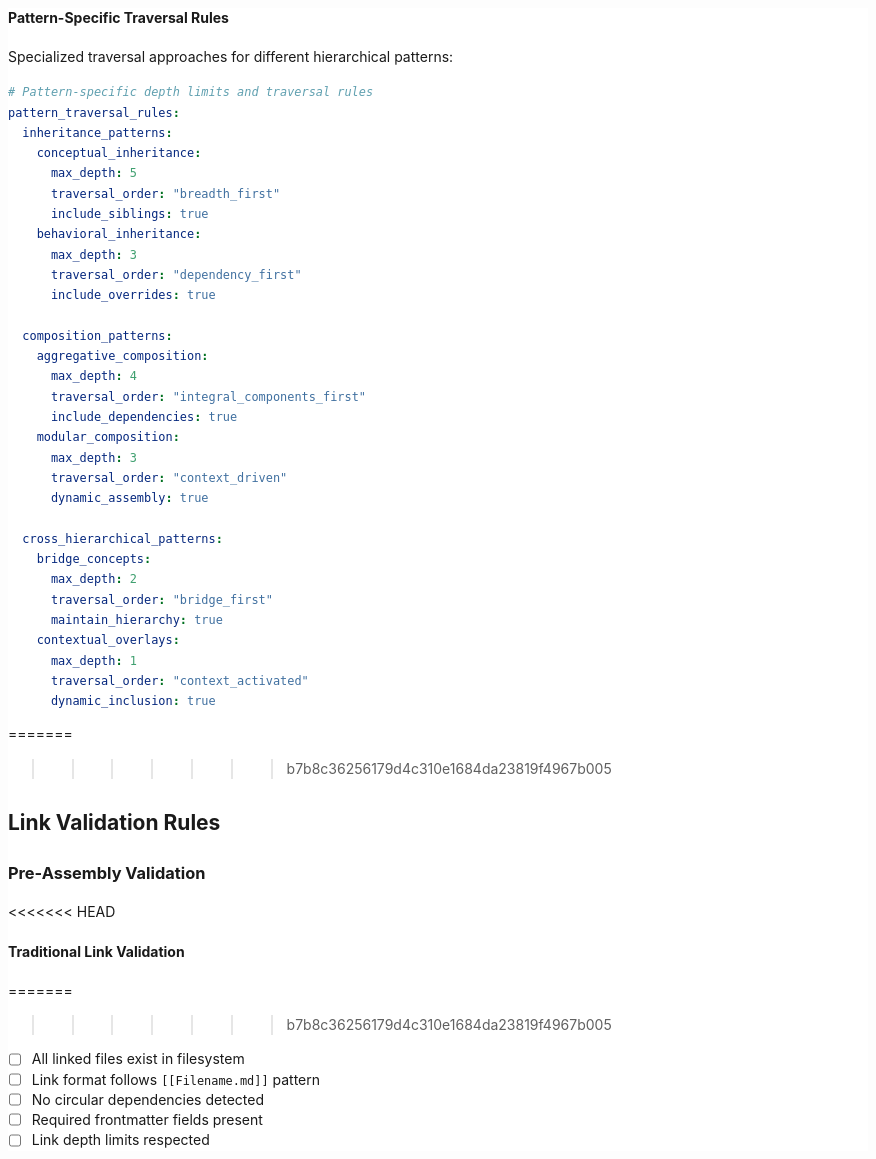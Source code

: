 #### Pattern-Specific Traversal Rules
Specialized traversal approaches for different hierarchical patterns:

```yaml
# Pattern-specific depth limits and traversal rules  
pattern_traversal_rules:
  inheritance_patterns:
    conceptual_inheritance: 
      max_depth: 5
      traversal_order: "breadth_first"
      include_siblings: true
    behavioral_inheritance:
      max_depth: 3  
      traversal_order: "dependency_first"
      include_overrides: true
      
  composition_patterns:
    aggregative_composition:
      max_depth: 4
      traversal_order: "integral_components_first"  
      include_dependencies: true
    modular_composition:
      max_depth: 3
      traversal_order: "context_driven"
      dynamic_assembly: true
      
  cross_hierarchical_patterns:
    bridge_concepts: 
      max_depth: 2
      traversal_order: "bridge_first"
      maintain_hierarchy: true
    contextual_overlays:
      max_depth: 1
      traversal_order: "context_activated"
      dynamic_inclusion: true
```

=======
>>>>>>> b7b8c36256179d4c310e1684da23819f4967b005
## Link Validation Rules

### Pre-Assembly Validation

<<<<<<< HEAD
#### Traditional Link Validation
=======
>>>>>>> b7b8c36256179d4c310e1684da23819f4967b005
- [ ] All linked files exist in filesystem
- [ ] Link format follows `[[Filename.md]]` pattern
- [ ] No circular dependencies detected
- [ ] Required frontmatter fields present
- [ ] Link depth limits respected

